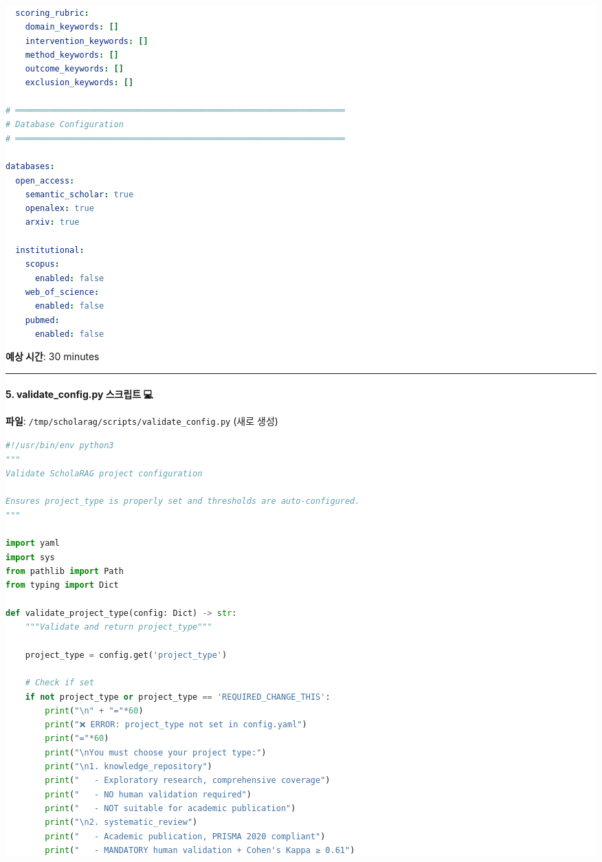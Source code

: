 ```yaml
  scoring_rubric:
    domain_keywords: []
    intervention_keywords: []
    method_keywords: []
    outcome_keywords: []
    exclusion_keywords: []

# ═══════════════════════════════════════════════════════════════════
# Database Configuration
# ═══════════════════════════════════════════════════════════════════

databases:
  open_access:
    semantic_scholar: true
    openalex: true
    arxiv: true

  institutional:
    scopus:
      enabled: false
    web_of_science:
      enabled: false
    pubmed:
      enabled: false
```

**예상 시간**: 30 minutes

---

#### 5. validate_config.py 스크립트 💻
**파일**: `/tmp/scholarag/scripts/validate_config.py` (새로 생성)

```python
#!/usr/bin/env python3
"""
Validate ScholaRAG project configuration

Ensures project_type is properly set and thresholds are auto-configured.
"""

import yaml
import sys
from pathlib import Path
from typing import Dict

def validate_project_type(config: Dict) -> str:
    """Validate and return project_type"""

    project_type = config.get('project_type')

    # Check if set
    if not project_type or project_type == 'REQUIRED_CHANGE_THIS':
        print("\n" + "="*60)
        print("❌ ERROR: project_type not set in config.yaml")
        print("="*60)
        print("\nYou must choose your project type:")
        print("\n1. knowledge_repository")
        print("   - Exploratory research, comprehensive coverage")
        print("   - NO human validation required")
        print("   - NOT suitable for academic publication")
        print("\n2. systematic_review")
        print("   - Academic publication, PRISMA 2020 compliant")
        print("   - MANDATORY human validation + Cohen's Kappa ≥ 0.61")
```